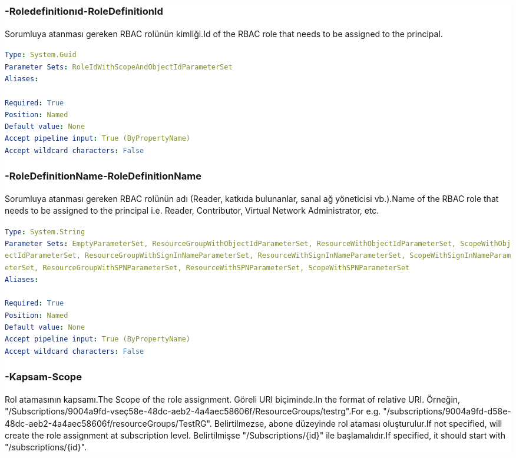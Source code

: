 ### <span data-ttu-id="3ff1b-168">-Roledefinitionıd</span><span class="sxs-lookup"><span data-stu-id="3ff1b-168">-RoleDefinitionId</span></span>
<span data-ttu-id="3ff1b-169">Sorumluya atanması gereken RBAC rolünün kimliği.</span><span class="sxs-lookup"><span data-stu-id="3ff1b-169">Id of the RBAC role that needs to be assigned to the principal.</span></span>

```yaml
Type: System.Guid
Parameter Sets: RoleIdWithScopeAndObjectIdParameterSet
Aliases:

Required: True
Position: Named
Default value: None
Accept pipeline input: True (ByPropertyName)
Accept wildcard characters: False
```

### <span data-ttu-id="3ff1b-170">-RoleDefinitionName</span><span class="sxs-lookup"><span data-stu-id="3ff1b-170">-RoleDefinitionName</span></span>
<span data-ttu-id="3ff1b-171">Sorumluya atanması gereken RBAC rolünün adı (Reader, katkıda bulunanlar, sanal ağ yöneticisi vb.).</span><span class="sxs-lookup"><span data-stu-id="3ff1b-171">Name of the RBAC role that needs to be assigned to the principal i.e. Reader, Contributor, Virtual Network Administrator, etc.</span></span>

```yaml
Type: System.String
Parameter Sets: EmptyParameterSet, ResourceGroupWithObjectIdParameterSet, ResourceWithObjectIdParameterSet, ScopeWithObjectIdParameterSet, ResourceGroupWithSignInNameParameterSet, ResourceWithSignInNameParameterSet, ScopeWithSignInNameParameterSet, ResourceGroupWithSPNParameterSet, ResourceWithSPNParameterSet, ScopeWithSPNParameterSet
Aliases:

Required: True
Position: Named
Default value: None
Accept pipeline input: True (ByPropertyName)
Accept wildcard characters: False
```

### <span data-ttu-id="3ff1b-172">-Kapsam</span><span class="sxs-lookup"><span data-stu-id="3ff1b-172">-Scope</span></span>
<span data-ttu-id="3ff1b-173">Rol atamasının kapsamı.</span><span class="sxs-lookup"><span data-stu-id="3ff1b-173">The Scope of the role assignment.</span></span>
<span data-ttu-id="3ff1b-174">Göreli URI biçiminde.</span><span class="sxs-lookup"><span data-stu-id="3ff1b-174">In the format of relative URI.</span></span>
<span data-ttu-id="3ff1b-175">Örneğin, "/Subscriptions/9004a9fd-vseç58e-48dc-aeb2-4a4aec58606f/ResourceGroups/testrg".</span><span class="sxs-lookup"><span data-stu-id="3ff1b-175">For e.g. "/subscriptions/9004a9fd-d58e-48dc-aeb2-4a4aec58606f/resourceGroups/TestRG".</span></span>
<span data-ttu-id="3ff1b-176">Belirtilmezse, abone düzeyinde rol ataması oluşturulur.</span><span class="sxs-lookup"><span data-stu-id="3ff1b-176">If not specified, will create the role assignment at subscription level.</span></span>
<span data-ttu-id="3ff1b-177">Belirtilmişse "/Subscriptions/{id}" ile başlamalıdır.</span><span class="sxs-lookup"><span data-stu-id="3ff1b-177">If specified, it should start with "/subscriptions/{id}".</span></span>
